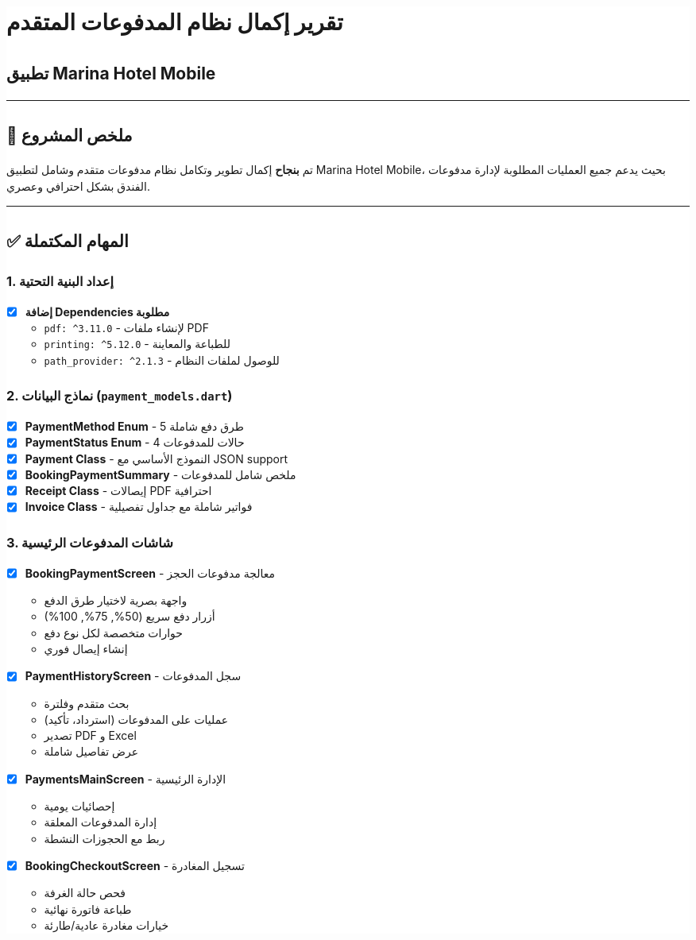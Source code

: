 # تقرير إكمال نظام المدفوعات المتقدم
## تطبيق Marina Hotel Mobile

---

## 🎯 ملخص المشروع

تم **بنجاح** إكمال تطوير وتكامل نظام مدفوعات متقدم وشامل لتطبيق Marina Hotel Mobile، بحيث يدعم جميع العمليات المطلوبة لإدارة مدفوعات الفندق بشكل احترافي وعصري.

---

## ✅ المهام المكتملة

### 1. إعداد البنية التحتية
- [x] **إضافة Dependencies مطلوبة**
  - `pdf: ^3.11.0` - لإنشاء ملفات PDF
  - `printing: ^5.12.0` - للطباعة والمعاينة
  - `path_provider: ^2.1.3` - للوصول لملفات النظام

### 2. نماذج البيانات (`payment_models.dart`)
- [x] **PaymentMethod Enum** - 5 طرق دفع شاملة
- [x] **PaymentStatus Enum** - 4 حالات للمدفوعات
- [x] **Payment Class** - النموذج الأساسي مع JSON support
- [x] **BookingPaymentSummary** - ملخص شامل للمدفوعات
- [x] **Receipt Class** - إيصالات PDF احترافية
- [x] **Invoice Class** - فواتير شاملة مع جداول تفصيلية

### 3. شاشات المدفوعات الرئيسية
- [x] **BookingPaymentScreen** - معالجة مدفوعات الحجز
  - واجهة بصرية لاختيار طرق الدفع
  - أزرار دفع سريع (50%, 75%, 100%)
  - حوارات متخصصة لكل نوع دفع
  - إنشاء إيصال فوري

- [x] **PaymentHistoryScreen** - سجل المدفوعات
  - بحث متقدم وفلترة
  - عمليات على المدفوعات (استرداد، تأكيد)
  - تصدير PDF و Excel
  - عرض تفاصيل شاملة

- [x] **PaymentsMainScreen** - الإدارة الرئيسية
  - إحصائيات يومية
  - إدارة المدفوعات المعلقة
  - ربط مع الحجوزات النشطة

- [x] **BookingCheckoutScreen** - تسجيل المغادرة
  - فحص حالة الغرفة
  - طباعة فاتورة نهائية
  - خيارات مغادرة عادية/طارئة
